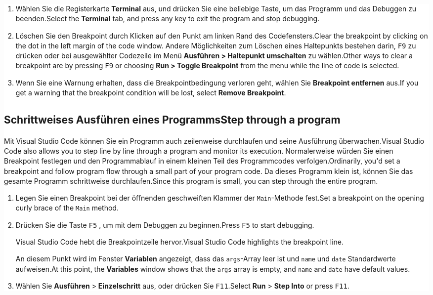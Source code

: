 1. <span data-ttu-id="e1d73-182">Wählen Sie die Registerkarte **Terminal** aus, und drücken Sie eine beliebige Taste, um das Programm und das Debuggen zu beenden.</span><span class="sxs-lookup"><span data-stu-id="e1d73-182">Select the **Terminal** tab, and press any key to exit the program and stop debugging.</span></span>

1. <span data-ttu-id="e1d73-183">Löschen Sie den Breakpoint durch Klicken auf den Punkt am linken Rand des Codefensters.</span><span class="sxs-lookup"><span data-stu-id="e1d73-183">Clear the breakpoint by clicking on the dot in the left margin of the code window.</span></span> <span data-ttu-id="e1d73-184">Andere Möglichkeiten zum Löschen eines Haltepunkts bestehen darin, <kbd>F9</kbd> zu drücken oder bei ausgewählter Codezeile im Menü **Ausführen > Haltepunkt umschalten** zu wählen.</span><span class="sxs-lookup"><span data-stu-id="e1d73-184">Other ways to clear a breakpoint are by pressing <kbd>F9</kbd> or choosing **Run > Toggle Breakpoint** from the menu while the line of code is selected.</span></span>

1. <span data-ttu-id="e1d73-185">Wenn Sie eine Warnung erhalten, dass die Breakpointbedingung verloren geht, wählen Sie **Breakpoint entfernen** aus.</span><span class="sxs-lookup"><span data-stu-id="e1d73-185">If you get a warning that the breakpoint condition will be lost, select **Remove Breakpoint**.</span></span>

## <a name="step-through-a-program"></a><span data-ttu-id="e1d73-186">Schrittweises Ausführen eines Programms</span><span class="sxs-lookup"><span data-stu-id="e1d73-186">Step through a program</span></span>

<span data-ttu-id="e1d73-187">Mit Visual Studio Code können Sie ein Programm auch zeilenweise durchlaufen und seine Ausführung überwachen.</span><span class="sxs-lookup"><span data-stu-id="e1d73-187">Visual Studio Code also allows you to step line by line through a program and monitor its execution.</span></span> <span data-ttu-id="e1d73-188">Normalerweise würden Sie einen Breakpoint festlegen und den Programmablauf in einem kleinen Teil des Programmcodes verfolgen.</span><span class="sxs-lookup"><span data-stu-id="e1d73-188">Ordinarily, you'd set a breakpoint and follow program flow through a small part of your program code.</span></span> <span data-ttu-id="e1d73-189">Da dieses Programm klein ist, können Sie das gesamte Programm schrittweise durchlaufen.</span><span class="sxs-lookup"><span data-stu-id="e1d73-189">Since this program is small, you can step through the entire program.</span></span>

1. <span data-ttu-id="e1d73-190">Legen Sie einen Breakpoint bei der öffnenden geschweiften Klammer der `Main`-Methode fest.</span><span class="sxs-lookup"><span data-stu-id="e1d73-190">Set a breakpoint on the opening curly brace of the `Main` method.</span></span>

1. <span data-ttu-id="e1d73-191">Drücken Sie die Taste <kbd>F5</kbd> , um mit dem Debuggen zu beginnen.</span><span class="sxs-lookup"><span data-stu-id="e1d73-191">Press <kbd>F5</kbd> to start debugging.</span></span>

   <span data-ttu-id="e1d73-192">Visual Studio Code hebt die Breakpointzeile hervor.</span><span class="sxs-lookup"><span data-stu-id="e1d73-192">Visual Studio Code highlights the breakpoint line.</span></span>

   <span data-ttu-id="e1d73-193">An diesem Punkt wird im Fenster **Variablen** angezeigt, dass das `args`-Array leer ist und `name` und `date` Standardwerte aufweisen.</span><span class="sxs-lookup"><span data-stu-id="e1d73-193">At this point, the **Variables** window shows that the `args` array is empty, and `name` and `date` have default values.</span></span>

1. <span data-ttu-id="e1d73-194">Wählen Sie **Ausführen** > **Einzelschritt** aus, oder drücken Sie <kbd>F11</kbd>.</span><span class="sxs-lookup"><span data-stu-id="e1d73-194">Select **Run** > **Step Into** or press <kbd>F11</kbd>.</span></span>
